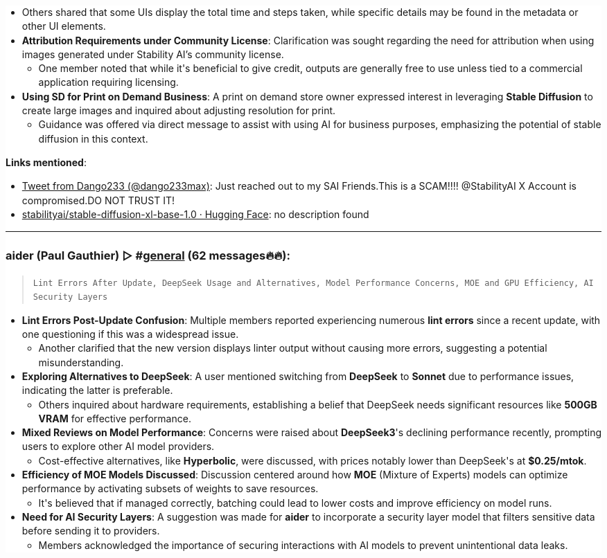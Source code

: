    - Others shared that some UIs display the total time and steps taken, while specific details may be found in the metadata or other UI elements.
- **Attribution Requirements under Community License**: Clarification was sought regarding the need for attribution when using images generated under Stability AI’s community license.
   - One member noted that while it's beneficial to give credit, outputs are generally free to use unless tied to a commercial application requiring licensing.
- **Using SD for Print on Demand Business**: A print on demand store owner expressed interest in leveraging **Stable Diffusion** to create large images and inquired about adjusting resolution for print.
   - Guidance was offered via direct message to assist with using AI for business purposes, emphasizing the potential of stable diffusion in this context.


<div class="linksMentioned">

<strong>Links mentioned</strong>:

<ul>
<li>
<a href="https://x.com/dango233max/status/1879734940264481006">Tweet from Dango233 (@dango233max)</a>: Just reached out to my SAI Friends.This is a SCAM!!!! @StabilityAI  X Account is compromised.DO NOT TRUST IT!</li><li><a href="https://huggingface.co/stabilityai/stable-diffusion-xl-base-1.0">stabilityai/stable-diffusion-xl-base-1.0 · Hugging Face</a>: no description found
</li>
</ul>

</div>
  

---


### **aider (Paul Gauthier) ▷ #[general](https://discord.com/channels/1131200896827654144/1131200896827654149/1329198246916263967)** (62 messages🔥🔥): 

> `Lint Errors After Update, DeepSeek Usage and Alternatives, Model Performance Concerns, MOE and GPU Efficiency, AI Security Layers` 


- **Lint Errors Post-Update Confusion**: Multiple members reported experiencing numerous **lint errors** since a recent update, with one questioning if this was a widespread issue.
   - Another clarified that the new version displays linter output without causing more errors, suggesting a potential misunderstanding.
- **Exploring Alternatives to DeepSeek**: A user mentioned switching from **DeepSeek** to **Sonnet** due to performance issues, indicating the latter is preferable.
   - Others inquired about hardware requirements, establishing a belief that DeepSeek needs significant resources like **500GB VRAM** for effective performance.
- **Mixed Reviews on Model Performance**: Concerns were raised about **DeepSeek3**'s declining performance recently, prompting users to explore other AI model providers.
   - Cost-effective alternatives, like **Hyperbolic**, were discussed, with prices notably lower than DeepSeek's at **$0.25/mtok**.
- **Efficiency of MOE Models Discussed**: Discussion centered around how **MOE** (Mixture of Experts) models can optimize performance by activating subsets of weights to save resources.
   - It's believed that if managed correctly, batching could lead to lower costs and improve efficiency on model runs.
- **Need for AI Security Layers**: A suggestion was made for **aider** to incorporate a security layer model that filters sensitive data before sending it to providers.
   - Members acknowledged the importance of securing interactions with AI models to prevent unintentional data leaks.
